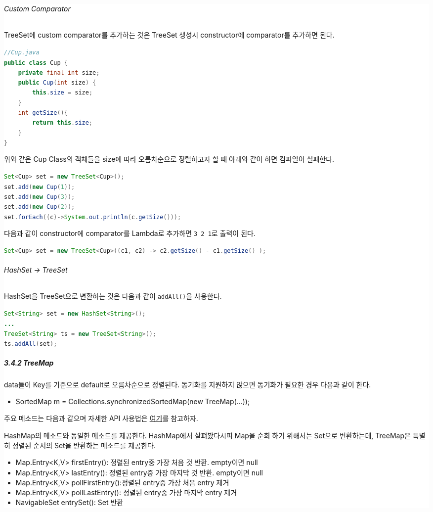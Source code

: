 ###### Custom Comparator

TreeSet에 custom comparator를 추가하는 것은 TreeSet 생성시 constructor에 comparator를 추가하면 된다. 

```java
//Cup.java
public class Cup {
    private final int size;
    public Cup(int size) {
        this.size = size;
    }
    int getSize(){
        return this.size;
    }
}
```

위와 같은 Cup Class의 객체들을 size에 따라 오름차순으로 정렬하고자 할 때 아래와 같이 하면 컴파일이 실패한다. 

```java
Set<Cup> set = new TreeSet<Cup>();
set.add(new Cup(1));
set.add(new Cup(3));
set.add(new Cup(2));
set.forEach((c)->System.out.println(c.getSize()));
```

다음과 같이 constructor에 comparator를 Lambda로 추가하면 `3 2 1`로 출력이 된다. 

```java
Set<Cup> set = new TreeSet<Cup>((c1, c2) -> c2.getSize() - c1.getSize() );
```

###### HashSet -> TreeSet

HashSet을 TreeSet으로 변환하는 것은 다음과 같이 `addAll()`을 사용한다. 

```java
Set<String> set = new HashSet<String>();
...
TreeSet<String> ts = new TreeSet<String>();
ts.addAll(set);
```

##### 3.4.2 TreeMap

data들이 Key를 기준으로 default로 오름차순으로 정렬된다. 동기화를 지원하지 않으면 동기화가 필요한 경우 다음과 같이 한다. 
- SortedMap m = Collections.synchronizedSortedMap(new TreeMap(...));

주요 메소드는 다음과 같으며 자세한 API 사용법은 [여기](http://docs.oracle.com/javase/8/docs/api/?java/util/TreeMap.html)를 참고하자. 

HashMap의 메소드와 동일한 메소드를 제공한다. HashMap에서 살펴봤다시피 Map을 순회 하기 위해서는 Set으로 변환하는데, TreeMap은 특별히 정렬된 순서의 Set을 반환하는 메소드를 제공한다. 

- Map.Entry<K,V> firstEntry(): 정렬된 entry중 가장 처음 것 반환. empty이면 null
- Map.Entry<K,V> lastEntry(): 정렬된 entry중 가장 마지막 것 반환. empty이면 null
- Map.Entry<K,V> pollFirstEntry():정렬된 entry중 가장 처음 entry 제거
- Map.Entry<K,V> pollLastEntry():  정렬된 entry중 가장 마지막 entry 제거
- NavigableSet<K> entrySet(): Set 반환
